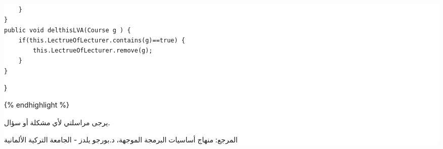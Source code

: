         }
    }
    public void delthisLVA(Course g ) {
        if(this.LectrueOfLecturer.contains(g)==true) {
            this.LectrueOfLecturer.remove(g);
        }
    }

}

{% endhighlight %}


يرجى مراسلتي ﻷي مشكلة أو سؤال.

المرجع: منهاج أساسيات البرمجة الموجهة، د.بورجو يلدز - الجامعة التركية الألمانية


